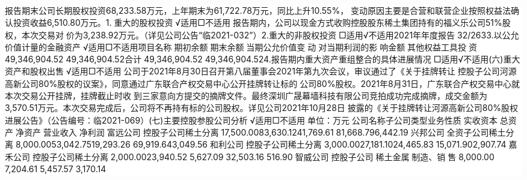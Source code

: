 报告期末公司长期股权投资68,233.58万元，上年期末为61,722.78万元，同比上升10.55%，
变动原因主要是合营和联营企业按照权益法确认投资收益6,510.80万元。1.
重大的股权投资
√适用□不适用
报告期内，公司以现金方式收购控股股东稀土集团持有的福义乐公司51%股权，本次交易对
价为3,238.92万元。（详见公司公告“临2021-032”）2.重大的非股权投资
□适用√不适用2021年年度报告
32/2633.以公允价值计量的金融资产
√适用□不适用项目名称
期初余额
期末余额
当期公允价值变
动
对当期利润的影
响金额
其他权益工具投
资
49,346,904.52
49,346,904.52合计
49,346,904.52
49,346,904.524.报告期内重大资产重组整合的具体进展情况
□适用√不适用(六)重大资产和股权出售
√适用□不适用
公司于2021年8月30日召开第八届董事会2021年第九次会议，审议通过了《关于挂牌转让
控股子公司河源高新公司80%股权的议案》，同意通过广东联合产权交易中心公开挂牌转让标的
公司80%股权。2021年8月31日，广东联合产权交易中心就本次交易公开挂牌，挂牌截止时收
到三家意向方提交的摘牌文件。最终深圳广晟幕墙科技有限公司竞拍成功完成摘牌，成交金额为
3,570.51万元。本次交易完成后，公司将不再持有标的公司股权。详见公司2021年10月28日
披露的《关于挂牌转让河源高新公司80%股权进展公告》（公告编号：临2021-069）(七)主要控股参股公司分析
√适用□不适用
单位：万元
公司名称子公司类型业务性质
实收资本
总资产
净资产
营业收入
净利润
富远公司
控股子公司稀土分离
17,500.0083,630.1241,769.61
81,668.796,442.19
兴邦公司
全资子公司稀土分离
8,000.0053,042.7519,293.26
69,919.643,049.56
和利公司
控股子公司稀土分离
3,000.0027,181.1024,465.83
15,071.902,907.74
嘉禾公司
控股子公司稀土分离
2,000.0023,940.52
5,627.09
32,503.16
516.90
智威公司
控股子公司
稀土金属
制造、销
售
8,000.00
7,204.61
5,457.57
3,170.14